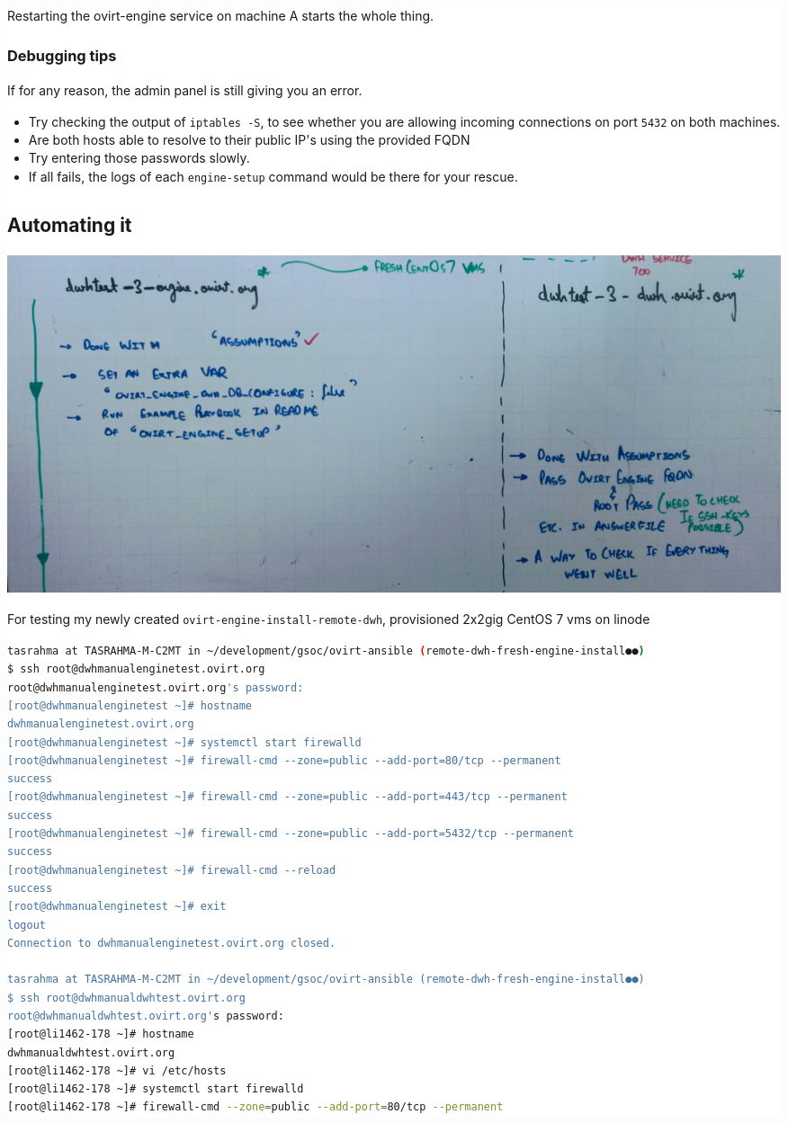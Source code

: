Restarting the ovirt-engine service on machine A starts the whole thing.

### Debugging tips

If for any reason, the admin panel is still giving you an error. 

- Try checking the output of `iptables -S`, to see whether you are allowing incoming connections on port `5432` on both machines. 
- Are both hosts able to resolve to their public IP's using the provided FQDN
- Try entering those passwords slowly.
- If all fails, the logs of each `engine-setup` command would be there for your rescue.

## Automating it

<center><img src="/content/images/2017/06/ansible-playbook-flow.jpg"></center>

For testing my newly created `ovirt-engine-install-remote-dwh`, provisioned 2x2gig CentOS 7 vms on linode

```bash
tasrahma at TASRAHMA-M-C2MT in ~/development/gsoc/ovirt-ansible (remote-dwh-fresh-engine-install●●)
$ ssh root@dwhmanualenginetest.ovirt.org
root@dwhmanualenginetest.ovirt.org's password:
[root@dwhmanualenginetest ~]# hostname
dwhmanualenginetest.ovirt.org
[root@dwhmanualenginetest ~]# systemctl start firewalld
[root@dwhmanualenginetest ~]# firewall-cmd --zone=public --add-port=80/tcp --permanent
success
[root@dwhmanualenginetest ~]# firewall-cmd --zone=public --add-port=443/tcp --permanent
success
[root@dwhmanualenginetest ~]# firewall-cmd --zone=public --add-port=5432/tcp --permanent
success
[root@dwhmanualenginetest ~]# firewall-cmd --reload
success
[root@dwhmanualenginetest ~]# exit
logout
Connection to dwhmanualenginetest.ovirt.org closed.

tasrahma at TASRAHMA-M-C2MT in ~/development/gsoc/ovirt-ansible (remote-dwh-fresh-engine-install●●)
$ ssh root@dwhmanualdwhtest.ovirt.org
root@dwhmanualdwhtest.ovirt.org's password:
[root@li1462-178 ~]# hostname
dwhmanualdwhtest.ovirt.org
[root@li1462-178 ~]# vi /etc/hosts
[root@li1462-178 ~]# systemctl start firewalld
[root@li1462-178 ~]# firewall-cmd --zone=public --add-port=80/tcp --permanent
```